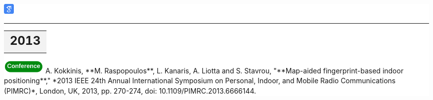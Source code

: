 [<img src="/images/googlescholar_icon.png" width="20" >](https://scholar.google.com/citations?view_op=view_citation&hl=en&user=5UUd8nYAAAAJ&sortby=pubdate&citation_for_view=5UUd8nYAAAAJ:Y0pCki6q_DkC)

------
<table><tr><td style="background-color: #f2f2f2; font-size: 24px;"><strong>2013</strong></td></tr></table>


<img src="/images/conference_icon.png" width="80" >
A. Kokkinis, **M. Raspopoulos**, L. Kanaris, A. Liotta and S. Stavrou, "**Map-aided fingerprint-based indoor positioning**," *2013 IEEE 24th Annual International Symposium on Personal, Indoor, and Mobile Radio Communications (PIMRC)*, London, UK, 2013, pp. 270-274, doi: 10.1109/PIMRC.2013.6666144.
